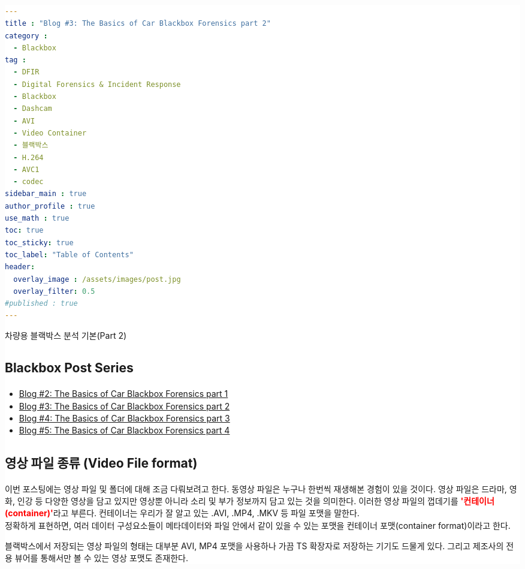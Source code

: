 ```yaml
---
title : "Blog #3: The Basics of Car Blackbox Forensics part 2"
category :
  - Blackbox
tag : 
  - DFIR
  - Digital Forensics & Incident Response
  - Blackbox
  - Dashcam
  - AVI
  - Video Container
  - 블랙박스
  - H.264
  - AVC1
  - codec
sidebar_main : true
author_profile : true
use_math : true
toc: true
toc_sticky: true
toc_label: "Table of Contents"
header:
  overlay_image : /assets/images/post.jpg
  overlay_filter: 0.5
#published : true
---
```

차량용 블랙박스 분석 기본(Part 2)

## Blackbox Post Series
- [Blog #2: The Basics of Car Blackbox Forensics part 1](https://kyl3song.github.io/dfir/The-Basics-of-Car-Blackbox-Forensics/)
- [Blog #3: The Basics of Car Blackbox Forensics part 2](https://kyl3song.github.io/dfir/The-Basics-of-Car-Blackbox-Forensics-part-2/)
- [Blog #4: The Basics of Car Blackbox Forensics part 3](https://kyl3song.github.io/dfir/The-Basics-of-Car-Blackbox-Forensics-part-3/)
- [Blog #5: The Basics of Car Blackbox Forensics part 4](https://kyl3song.github.io/dfir/The-Basics-of-Car-Blackbox-Forensics-part-4/)


## 영상 파일 종류 (Video File format)

이번 포스팅에는 영상 파일 및 폴더에 대해 조금 다뤄보려고 한다. 동영상 파일은 누구나 한번씩 재생해본 경험이 있을 것이다. 영상 파일은 드라마, 영화, 인강 등 다양한 영상을 담고 있지만 영상뿐 아니라 소리 및 부가 정보까지 담고 있는 것을 의미한다. 이러한 영상 파일의 껍데기를 <span style="color:red">**'컨테이너(container)'**</span>라고 부른다. 컨테이너는 우리가 잘 알고 있는 .AVI, .MP4, .MKV 등 파일 포맷을 말한다.  
정확하게 표현하면, 여러 데이터 구성요소들이 메타데이터와 파일 안에서 같이 있을 수 있는 포맷을 컨테이너 포맷(container format)이라고 한다.

블랙박스에서 저장되는 영상 파일의 형태는 대부분 AVI, MP4 포맷을 사용하나 가끔 TS 확장자로 저장하는 기기도 드물게 있다. 그리고 제조사의 전용 뷰어를 통해서만 볼 수 있는 영상 포맷도 존재한다.
